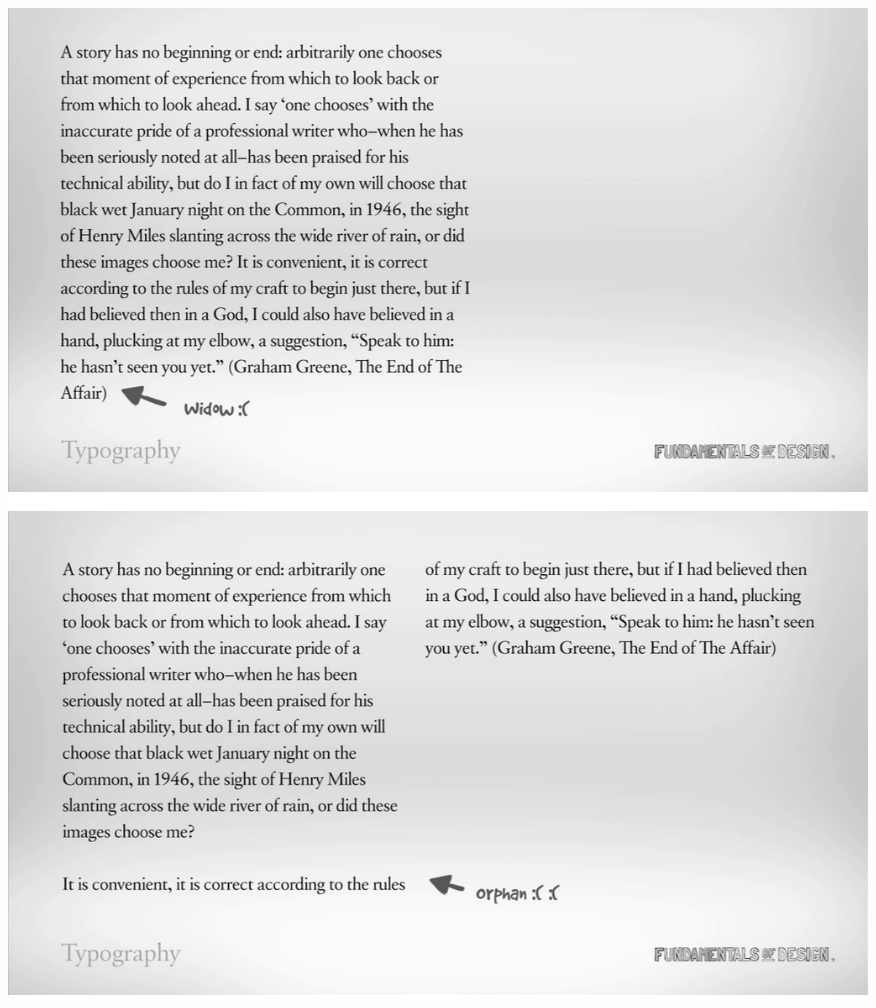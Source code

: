 ![widow](https://github.com/ifyouseewendy/ifyouseewendy.github.io/raw/source/image-repo/vlcsnap-2014-06-13-16h56m47s155.png)

![orphan](https://github.com/ifyouseewendy/ifyouseewendy.github.io/raw/source/image-repo/vlcsnap-2014-06-13-16h57m24s123.png)
